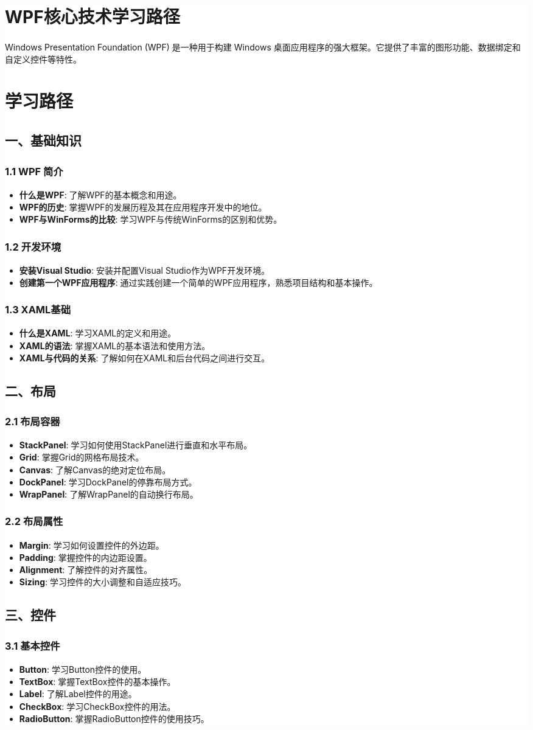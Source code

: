 # WPF核心技术学习路径

Windows Presentation Foundation (WPF) 是一种用于构建 Windows 桌面应用程序的强大框架。它提供了丰富的图形功能、数据绑定和自定义控件等特性。

# 学习路径

## 一、基础知识

### 1.1 WPF 简介

- **什么是WPF**: 了解WPF的基本概念和用途。
- **WPF的历史**: 掌握WPF的发展历程及其在应用程序开发中的地位。
- **WPF与WinForms的比较**: 学习WPF与传统WinForms的区别和优势。

### 1.2 开发环境

- **安装Visual Studio**: 安装并配置Visual Studio作为WPF开发环境。
- **创建第一个WPF应用程序**: 通过实践创建一个简单的WPF应用程序，熟悉项目结构和基本操作。

### 1.3 XAML基础

- **什么是XAML**: 学习XAML的定义和用途。
- **XAML的语法**: 掌握XAML的基本语法和使用方法。
- **XAML与代码的关系**: 了解如何在XAML和后台代码之间进行交互。

## 二、布局

### 2.1 布局容器

- **StackPanel**: 学习如何使用StackPanel进行垂直和水平布局。
- **Grid**: 掌握Grid的网格布局技术。
- **Canvas**: 了解Canvas的绝对定位布局。
- **DockPanel**: 学习DockPanel的停靠布局方式。
- **WrapPanel**: 了解WrapPanel的自动换行布局。

### 2.2 布局属性

- **Margin**: 学习如何设置控件的外边距。
- **Padding**: 掌握控件的内边距设置。
- **Alignment**: 了解控件的对齐属性。
- **Sizing**: 学习控件的大小调整和自适应技巧。

## 三、控件

### 3.1 基本控件

- **Button**: 学习Button控件的使用。
- **TextBox**: 掌握TextBox控件的基本操作。
- **Label**: 了解Label控件的用途。
- **CheckBox**: 学习CheckBox控件的用法。
- **RadioButton**: 掌握RadioButton控件的使用技巧。
